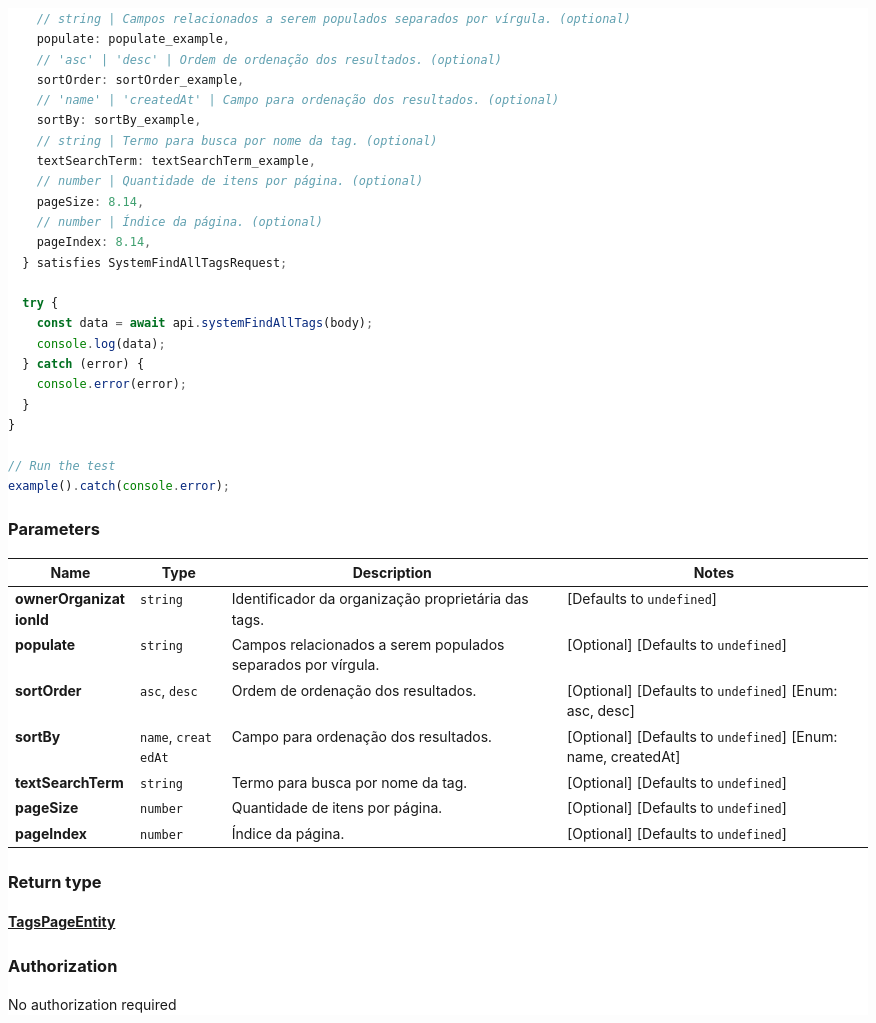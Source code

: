 ```ts
    // string | Campos relacionados a serem populados separados por vírgula. (optional)
    populate: populate_example,
    // 'asc' | 'desc' | Ordem de ordenação dos resultados. (optional)
    sortOrder: sortOrder_example,
    // 'name' | 'createdAt' | Campo para ordenação dos resultados. (optional)
    sortBy: sortBy_example,
    // string | Termo para busca por nome da tag. (optional)
    textSearchTerm: textSearchTerm_example,
    // number | Quantidade de itens por página. (optional)
    pageSize: 8.14,
    // number | Índice da página. (optional)
    pageIndex: 8.14,
  } satisfies SystemFindAllTagsRequest;

  try {
    const data = await api.systemFindAllTags(body);
    console.log(data);
  } catch (error) {
    console.error(error);
  }
}

// Run the test
example().catch(console.error);
```

### Parameters


| Name | Type | Description  | Notes |
|------------- | ------------- | ------------- | -------------|
| **ownerOrganizationId** | `string` | Identificador da organização proprietária das tags. | [Defaults to `undefined`] |
| **populate** | `string` | Campos relacionados a serem populados separados por vírgula. | [Optional] [Defaults to `undefined`] |
| **sortOrder** | `asc`, `desc` | Ordem de ordenação dos resultados. | [Optional] [Defaults to `undefined`] [Enum: asc, desc] |
| **sortBy** | `name`, `createdAt` | Campo para ordenação dos resultados. | [Optional] [Defaults to `undefined`] [Enum: name, createdAt] |
| **textSearchTerm** | `string` | Termo para busca por nome da tag. | [Optional] [Defaults to `undefined`] |
| **pageSize** | `number` | Quantidade de itens por página. | [Optional] [Defaults to `undefined`] |
| **pageIndex** | `number` | Índice da página. | [Optional] [Defaults to `undefined`] |

### Return type

[**TagsPageEntity**](TagsPageEntity.md)

### Authorization

No authorization required
